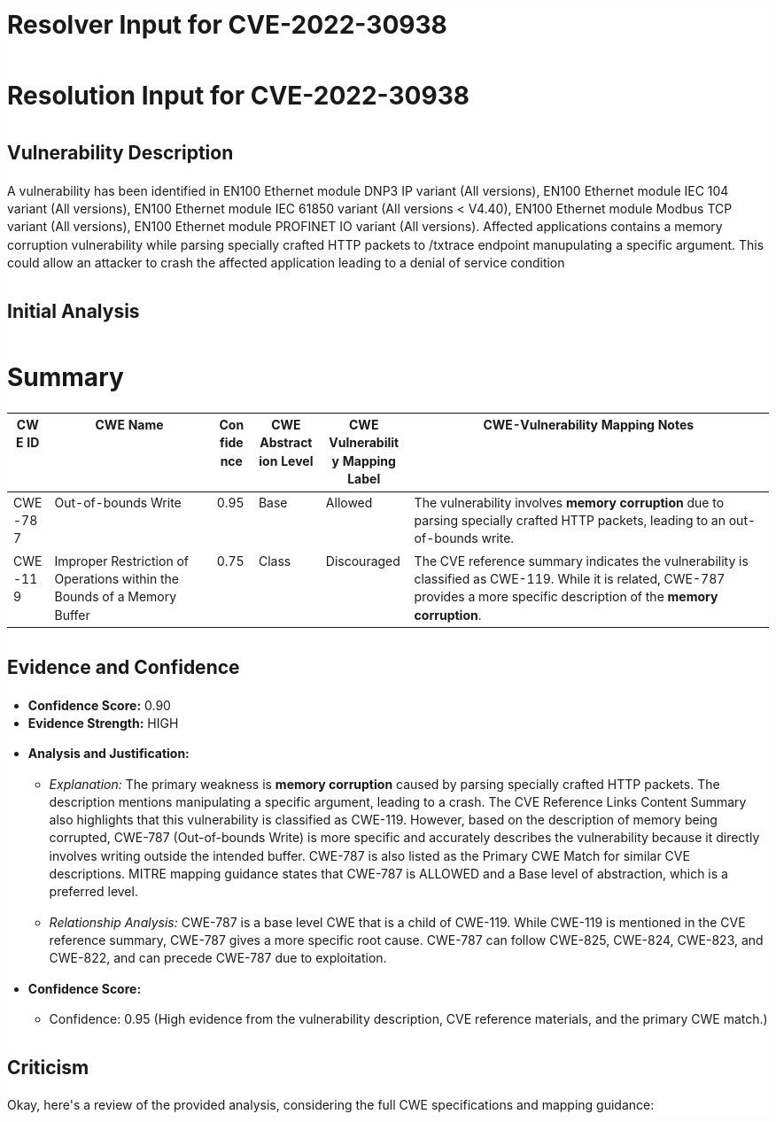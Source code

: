 # Resolver Input for CVE-2022-30938

# Resolution Input for CVE-2022-30938

## Vulnerability Description
A vulnerability has been identified in EN100 Ethernet module DNP3 IP variant (All versions), EN100 Ethernet module IEC 104 variant (All versions), EN100 Ethernet module IEC 61850 variant (All versions < V4.40), EN100 Ethernet module Modbus TCP variant (All versions), EN100 Ethernet module PROFINET IO variant (All versions). Affected applications contains a memory corruption vulnerability while parsing specially crafted HTTP packets to /txtrace endpoint manupulating a specific argument. This could allow an attacker to crash the affected application leading to a denial of service condition

## Initial Analysis
# Summary
| CWE ID  | CWE Name  | Confidence | CWE Abstraction Level | CWE Vulnerability Mapping Label | CWE-Vulnerability Mapping Notes |
|---|---|---|---|---|---|
| CWE-787 | Out-of-bounds Write | 0.95 | Base | Allowed | The vulnerability involves **memory corruption** due to parsing specially crafted HTTP packets, leading to an out-of-bounds write. |
| CWE-119 | Improper Restriction of Operations within the Bounds of a Memory Buffer | 0.75 | Class | Discouraged | The CVE reference summary indicates the vulnerability is classified as CWE-119. While it is related, CWE-787 provides a more specific description of the **memory corruption**. |

## Evidence and Confidence

*   **Confidence Score:** 0.90
*   **Evidence Strength:** HIGH

- **Analysis and Justification:**
  - *Explanation:* The primary weakness is **memory corruption** caused by parsing specially crafted HTTP packets. The description mentions manipulating a specific argument, leading to a crash. The CVE Reference Links Content Summary also highlights that this vulnerability is classified as CWE-119. However, based on the description of memory being corrupted, CWE-787 (Out-of-bounds Write) is more specific and accurately describes the vulnerability because it directly involves writing outside the intended buffer. CWE-787 is also listed as the Primary CWE Match for similar CVE descriptions. MITRE mapping guidance states that CWE-787 is ALLOWED and a Base level of abstraction, which is a preferred level.

  - *Relationship Analysis:* CWE-787 is a base level CWE that is a child of CWE-119. While CWE-119 is mentioned in the CVE reference summary, CWE-787 gives a more specific root cause. CWE-787 can follow CWE-825, CWE-824, CWE-823, and CWE-822, and can precede CWE-787 due to exploitation.

- **Confidence Score:**
  - Confidence: 0.95 (High evidence from the vulnerability description, CVE reference materials, and the primary CWE match.)

## Criticism
Okay, here's a review of the provided analysis, considering the full CWE specifications and mapping guidance:
